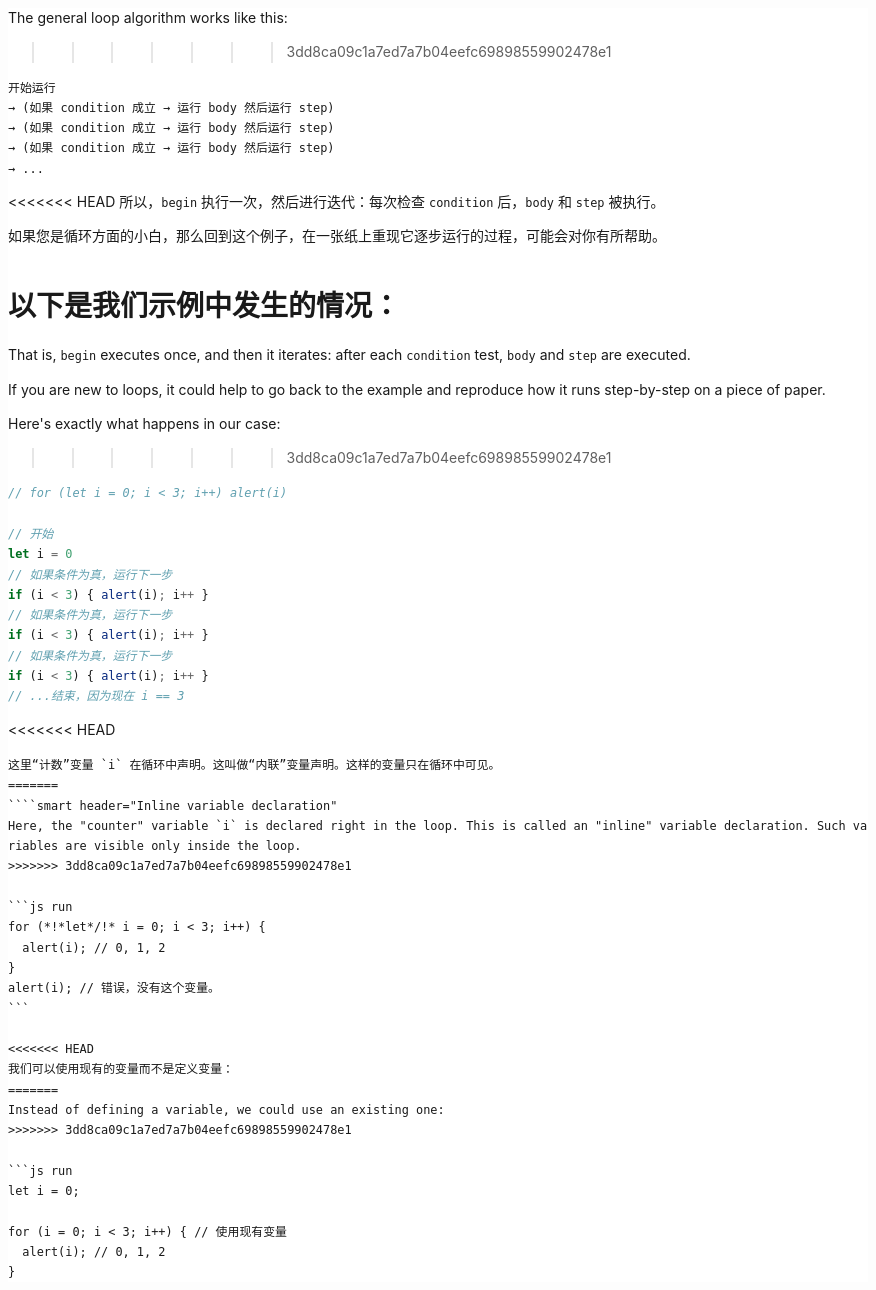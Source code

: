 The general loop algorithm works like this:

>>>>>>> 3dd8ca09c1a7ed7a7b04eefc69898559902478e1
```
开始运行
→ (如果 condition 成立 → 运行 body 然后运行 step)
→ (如果 condition 成立 → 运行 body 然后运行 step)
→ (如果 condition 成立 → 运行 body 然后运行 step)
→ ...
```

<<<<<<< HEAD
所以，`begin` 执行一次，然后进行迭代：每次检查 `condition` 后，`body` 和 `step` 被执行。

如果您是循环方面的小白，那么回到这个例子，在一张纸上重现它逐步运行的过程，可能会对你有所帮助。

以下是我们示例中发生的情况：
=======
That is, `begin` executes once, and then it iterates: after each `condition` test, `body` and `step` are executed.

If you are new to loops, it could help to go back to the example and reproduce how it runs step-by-step on a piece of paper.

Here's exactly what happens in our case:
>>>>>>> 3dd8ca09c1a7ed7a7b04eefc69898559902478e1

```js
// for (let i = 0; i < 3; i++) alert(i)

// 开始
let i = 0
// 如果条件为真，运行下一步
if (i < 3) { alert(i); i++ }
// 如果条件为真，运行下一步
if (i < 3) { alert(i); i++ }
// 如果条件为真，运行下一步
if (i < 3) { alert(i); i++ }
// ...结束，因为现在 i == 3
```

<<<<<<< HEAD
````smart header="内联变量声明"
这里“计数”变量 `i` 在循环中声明。这叫做“内联”变量声明。这样的变量只在循环中可见。
=======
````smart header="Inline variable declaration"
Here, the "counter" variable `i` is declared right in the loop. This is called an "inline" variable declaration. Such variables are visible only inside the loop.
>>>>>>> 3dd8ca09c1a7ed7a7b04eefc69898559902478e1

```js run
for (*!*let*/!* i = 0; i < 3; i++) {
  alert(i); // 0, 1, 2
}
alert(i); // 错误，没有这个变量。
```

<<<<<<< HEAD
我们可以使用现有的变量而不是定义变量：
=======
Instead of defining a variable, we could use an existing one:
>>>>>>> 3dd8ca09c1a7ed7a7b04eefc69898559902478e1

```js run
let i = 0;

for (i = 0; i < 3; i++) { // 使用现有变量
  alert(i); // 0, 1, 2
}
````